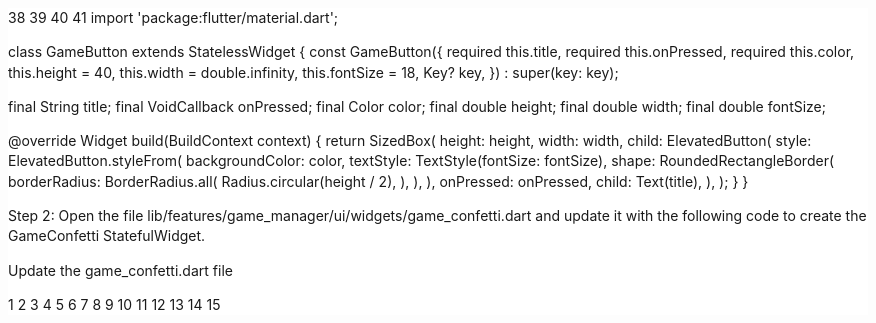 38
39
40
41
import 'package:flutter/material.dart';

class GameButton extends StatelessWidget {
  const GameButton({
    required this.title,
    required this.onPressed,
    required this.color,
    this.height = 40,
    this.width = double.infinity,
    this.fontSize = 18,
    Key? key,
  }) : super(key: key);

  final String title;
  final VoidCallback onPressed;
  final Color color;
  final double height;
  final double width;
  final double fontSize;

  @override
  Widget build(BuildContext context) {
    return SizedBox(
      height: height,
      width: width,
      child: ElevatedButton(
        style: ElevatedButton.styleFrom(
          backgroundColor: color,
          textStyle: TextStyle(fontSize: fontSize),
          shape: RoundedRectangleBorder(
            borderRadius: BorderRadius.all(
              Radius.circular(height / 2),
            ),
          ),
        ),
        onPressed: onPressed,
        child: Text(title),
      ),
    );
  }
}

Step 2: Open the file lib/features/game_manager/ui/widgets/game_confetti.dart and update it with the following code to create the GameConfetti StatefulWidget.

Update the game_confetti.dart file

1
2
3
4
5
6
7
8
9
10
11
12
13
14
15